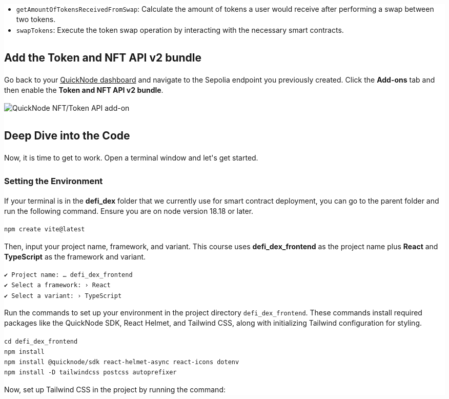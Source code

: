 -   `getAmountOfTokensReceivedFromSwap`: Calculate the amount of tokens a user would receive after performing a swap between two tokens.
-   `swapTokens`: Execute the token swap operation by interacting with the necessary smart contracts.

## Add the Token and NFT API v2 bundle[](https://www.quicknode.com/courses/ethereum/defi/building-the-exchange-contract#add-the-token-and-nft-api-v2-bundle "Direct link to Add the Token and NFT API v2 bundle")

Go back to your [QuickNode dashboard](https://dashboard.quicknode.com/) and navigate to the Sepolia endpoint you previously created. Click the **Add-ons** tab and then enable the **Token and NFT API v2 bundle**.

![QuickNode NFT/Token API add-on](https://www.quicknode.com/courses/assets/images/add-on-165e5f98e07bb63d1a68ac374eace74e.png)

## Deep Dive into the Code[](https://www.quicknode.com/courses/ethereum/defi/building-the-exchange-contract#deep-dive-into-the-code "Direct link to Deep Dive into the Code")

Now, it is time to get to work. Open a terminal window and let's get started.

### Setting the Environment[](https://www.quicknode.com/courses/ethereum/defi/building-the-exchange-contract#setting-the-environment "Direct link to Setting the Environment")

If your terminal is in the **defi\_dex** folder that we currently use for smart contract deployment, you can go to the parent folder and run the following command. Ensure you are on node version 18.18 or later.

```shell
npm create vite@latest
```

Then, input your project name, framework, and variant. This course uses **defi\_dex\_frontend** as the project name plus **React** and **TypeScript** as the framework and variant.

```shell
✔ Project name: … defi_dex_frontend
✔ Select a framework: › React
✔ Select a variant: › TypeScript
```

Run the commands to set up your environment in the project directory `defi_dex_frontend`. These commands install required packages like the QuickNode SDK, React Helmet, and Tailwind CSS, along with initializing Tailwind configuration for styling.

```shell
cd defi_dex_frontend
npm install
npm install @quicknode/sdk react-helmet-async react-icons dotenv
npm install -D tailwindcss postcss autoprefixer
```

Now, set up Tailwind CSS in the project by running the command:
